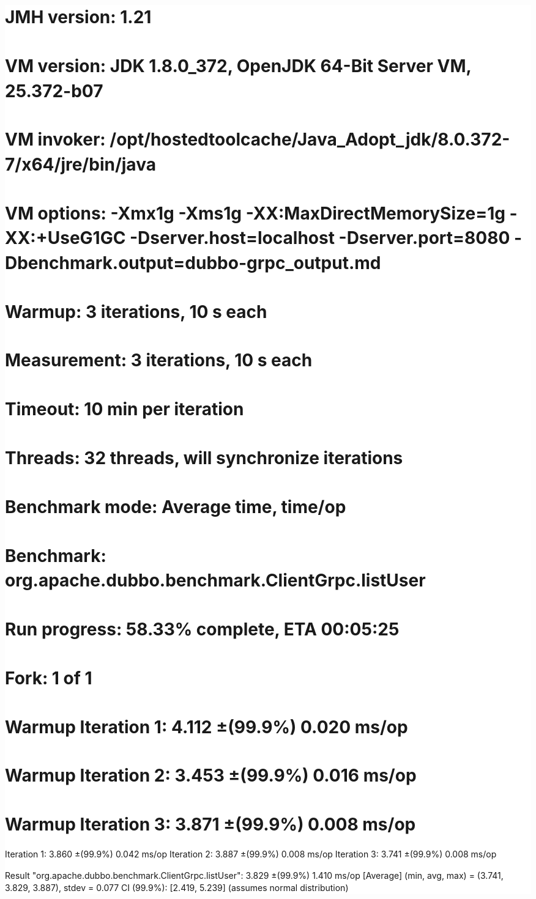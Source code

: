 
# JMH version: 1.21
# VM version: JDK 1.8.0_372, OpenJDK 64-Bit Server VM, 25.372-b07
# VM invoker: /opt/hostedtoolcache/Java_Adopt_jdk/8.0.372-7/x64/jre/bin/java
# VM options: -Xmx1g -Xms1g -XX:MaxDirectMemorySize=1g -XX:+UseG1GC -Dserver.host=localhost -Dserver.port=8080 -Dbenchmark.output=dubbo-grpc_output.md
# Warmup: 3 iterations, 10 s each
# Measurement: 3 iterations, 10 s each
# Timeout: 10 min per iteration
# Threads: 32 threads, will synchronize iterations
# Benchmark mode: Average time, time/op
# Benchmark: org.apache.dubbo.benchmark.ClientGrpc.listUser

# Run progress: 58.33% complete, ETA 00:05:25
# Fork: 1 of 1
# Warmup Iteration   1: 4.112 ±(99.9%) 0.020 ms/op
# Warmup Iteration   2: 3.453 ±(99.9%) 0.016 ms/op
# Warmup Iteration   3: 3.871 ±(99.9%) 0.008 ms/op
Iteration   1: 3.860 ±(99.9%) 0.042 ms/op
Iteration   2: 3.887 ±(99.9%) 0.008 ms/op
Iteration   3: 3.741 ±(99.9%) 0.008 ms/op


Result "org.apache.dubbo.benchmark.ClientGrpc.listUser":
  3.829 ±(99.9%) 1.410 ms/op [Average]
  (min, avg, max) = (3.741, 3.829, 3.887), stdev = 0.077
  CI (99.9%): [2.419, 5.239] (assumes normal distribution)
